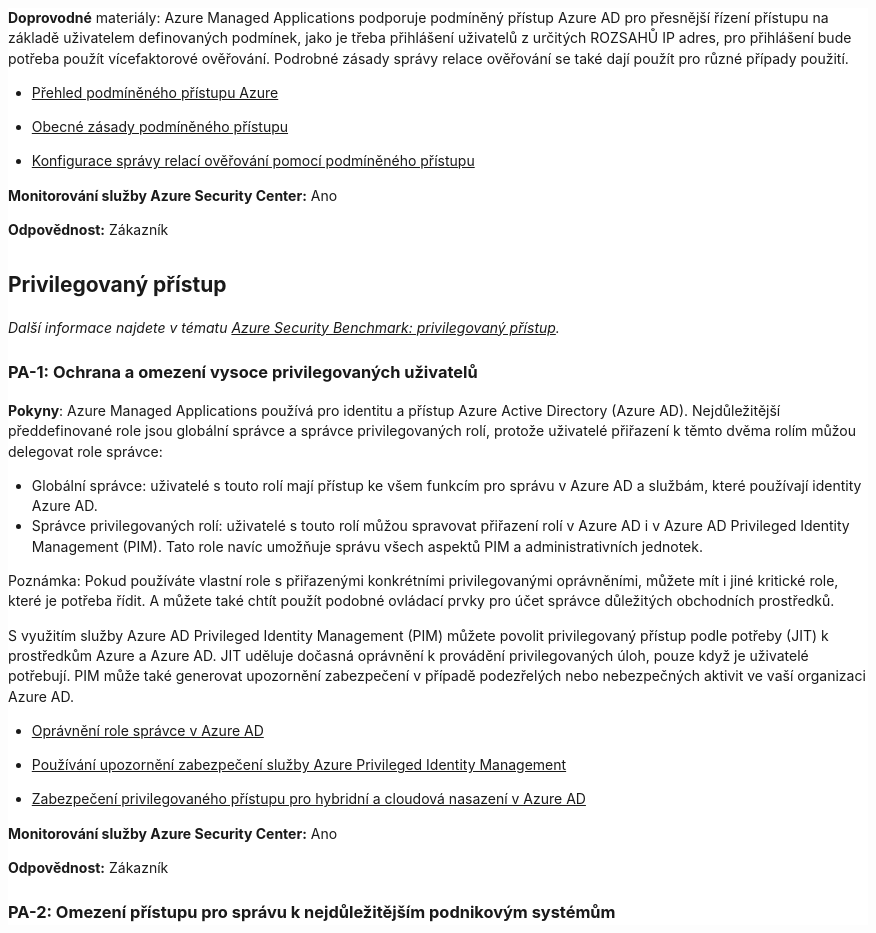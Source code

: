 **Doprovodné** materiály: Azure Managed Applications podporuje podmíněný přístup Azure AD pro přesnější řízení přístupu na základě uživatelem definovaných podmínek, jako je třeba přihlášení uživatelů z určitých ROZSAHŮ IP adres, pro přihlášení bude potřeba použít vícefaktorové ověřování. Podrobné zásady správy relace ověřování se také dají použít pro různé případy použití.

- [Přehled podmíněného přístupu Azure](../../active-directory/conditional-access/overview.md) 

- [Obecné zásady podmíněného přístupu](../../active-directory/conditional-access/concept-conditional-access-policy-common.md) 

- [Konfigurace správy relací ověřování pomocí podmíněného přístupu](../../active-directory/conditional-access/howto-conditional-access-session-lifetime.md)

**Monitorování služby Azure Security Center:** Ano

**Odpovědnost:** Zákazník

## <a name="privileged-access"></a>Privilegovaný přístup

*Další informace najdete v tématu [Azure Security Benchmark: privilegovaný přístup](../../security/benchmarks/security-controls-v2-privileged-access.md).*

### <a name="pa-1-protect-and-limit-highly-privileged-users"></a>PA-1: Ochrana a omezení vysoce privilegovaných uživatelů

**Pokyny**: Azure Managed Applications používá pro identitu a přístup Azure Active Directory (Azure AD). Nejdůležitější předdefinované role jsou globální správce a správce privilegovaných rolí, protože uživatelé přiřazení k těmto dvěma rolím můžou delegovat role správce:
- Globální správce: uživatelé s touto rolí mají přístup ke všem funkcím pro správu v Azure AD a službám, které používají identity Azure AD.
- Správce privilegovaných rolí: uživatelé s touto rolí můžou spravovat přiřazení rolí v Azure AD i v Azure AD Privileged Identity Management (PIM). Tato role navíc umožňuje správu všech aspektů PIM a administrativních jednotek.

Poznámka: Pokud používáte vlastní role s přiřazenými konkrétními privilegovanými oprávněními, můžete mít i jiné kritické role, které je potřeba řídit. A můžete také chtít použít podobné ovládací prvky pro účet správce důležitých obchodních prostředků.

S využitím služby Azure AD Privileged Identity Management (PIM) můžete povolit privilegovaný přístup podle potřeby (JIT) k prostředkům Azure a Azure AD. JIT uděluje dočasná oprávnění k provádění privilegovaných úloh, pouze když je uživatelé potřebují. PIM může také generovat upozornění zabezpečení v případě podezřelých nebo nebezpečných aktivit ve vaší organizaci Azure AD.

- [Oprávnění role správce v Azure AD](../../active-directory/roles/permissions-reference.md)

- [Používání upozornění zabezpečení služby Azure Privileged Identity Management](../../active-directory/privileged-identity-management/pim-how-to-configure-security-alerts.md)

- [Zabezpečení privilegovaného přístupu pro hybridní a cloudová nasazení v Azure AD](../../active-directory/roles/security-planning.md)

**Monitorování služby Azure Security Center:** Ano

**Odpovědnost:** Zákazník

### <a name="pa-2-restrict-administrative-access-to-business-critical-systems"></a>PA-2: Omezení přístupu pro správu k nejdůležitějším podnikovým systémům
